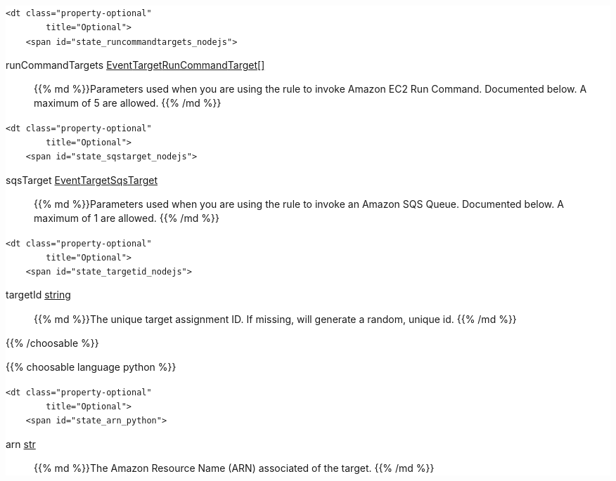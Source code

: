     <dt class="property-optional"
            title="Optional">
        <span id="state_runcommandtargets_nodejs">
<a href="#state_runcommandtargets_nodejs" style="color: inherit; text-decoration: inherit;">run<wbr>Command<wbr>Targets</a>
</span> 
        <span class="property-indicator"></span>
        <span class="property-type"><a href="#eventtargetruncommandtarget">Event<wbr>Target<wbr>Run<wbr>Command<wbr>Target[]</a></span>
    </dt>
    <dd>{{% md %}}Parameters used when you are using the rule to invoke Amazon EC2 Run Command. Documented below. A maximum of 5 are allowed.
{{% /md %}}</dd>

    <dt class="property-optional"
            title="Optional">
        <span id="state_sqstarget_nodejs">
<a href="#state_sqstarget_nodejs" style="color: inherit; text-decoration: inherit;">sqs<wbr>Target</a>
</span> 
        <span class="property-indicator"></span>
        <span class="property-type"><a href="#eventtargetsqstarget">Event<wbr>Target<wbr>Sqs<wbr>Target</a></span>
    </dt>
    <dd>{{% md %}}Parameters used when you are using the rule to invoke an Amazon SQS Queue. Documented below. A maximum of 1 are allowed.
{{% /md %}}</dd>

    <dt class="property-optional"
            title="Optional">
        <span id="state_targetid_nodejs">
<a href="#state_targetid_nodejs" style="color: inherit; text-decoration: inherit;">target<wbr>Id</a>
</span> 
        <span class="property-indicator"></span>
        <span class="property-type"><a href="https://developer.mozilla.org/en-US/docs/Web/JavaScript/Reference/Global_Objects/string">string</a></span>
    </dt>
    <dd>{{% md %}}The unique target assignment ID.  If missing, will generate a random, unique id.
{{% /md %}}</dd>

</dl>
{{% /choosable %}}


{{% choosable language python %}}
<dl class="resources-properties">

    <dt class="property-optional"
            title="Optional">
        <span id="state_arn_python">
<a href="#state_arn_python" style="color: inherit; text-decoration: inherit;">arn</a>
</span> 
        <span class="property-indicator"></span>
        <span class="property-type"><a href="https://docs.python.org/3/library/stdtypes.html">str</a></span>
    </dt>
    <dd>{{% md %}}The Amazon Resource Name (ARN) associated of the target.
{{% /md %}}</dd>
